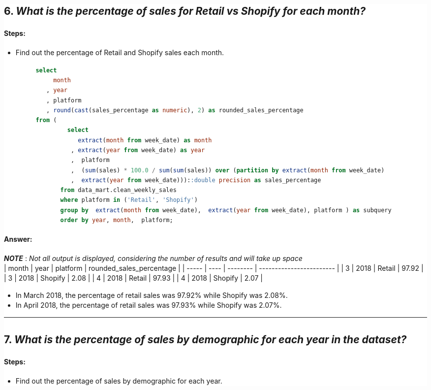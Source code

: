 ## 6. *What is the percentage of sales for Retail vs Shopify for each month?*

#### Steps:

- Find out the percentage of Retail and Shopify sales each month.

````sql
         select 
              month
            , year
            , platform
            , round(cast(sales_percentage as numeric), 2) as rounded_sales_percentage
         from (
                  select 
                     extract(month from week_date) as month
                   , extract(year from week_date) as year
                   ,  platform
                   ,  (sum(sales) * 100.0 / sum(sum(sales)) over (partition by extract(month from week_date)
                   ,  extract(year from week_date)))::double precision as sales_percentage
                from data_mart.clean_weekly_sales
                where platform in ('Retail', 'Shopify')
                group by  extract(month from week_date),  extract(year from week_date), platform ) as subquery    
                order by year, month,  platform;
````


#### Answer:
***NOTE*** : *Not all output is displayed, considering the number of results and will take up space*	
| month | year | platform | rounded_sales_percentage |
| ----- | ---- | -------- | ------------------------ |
| 3     | 2018 | Retail   | 97.92                    |
| 3     | 2018 | Shopify  | 2.08                     |
| 4     | 2018 | Retail   | 97.93                    |
| 4     | 2018 | Shopify  | 2.07                     |

- In March 2018, the percentage of retail sales was 97.92% while Shopify was 2.08%.
- In April 2018, the percentage of retail sales was 97.93% while Shopify was 2.07%.

***

## 7. *What is the percentage of sales by demographic for each year in the dataset?*

#### Steps:

- Find out the percentage of sales by demographic for each year.
